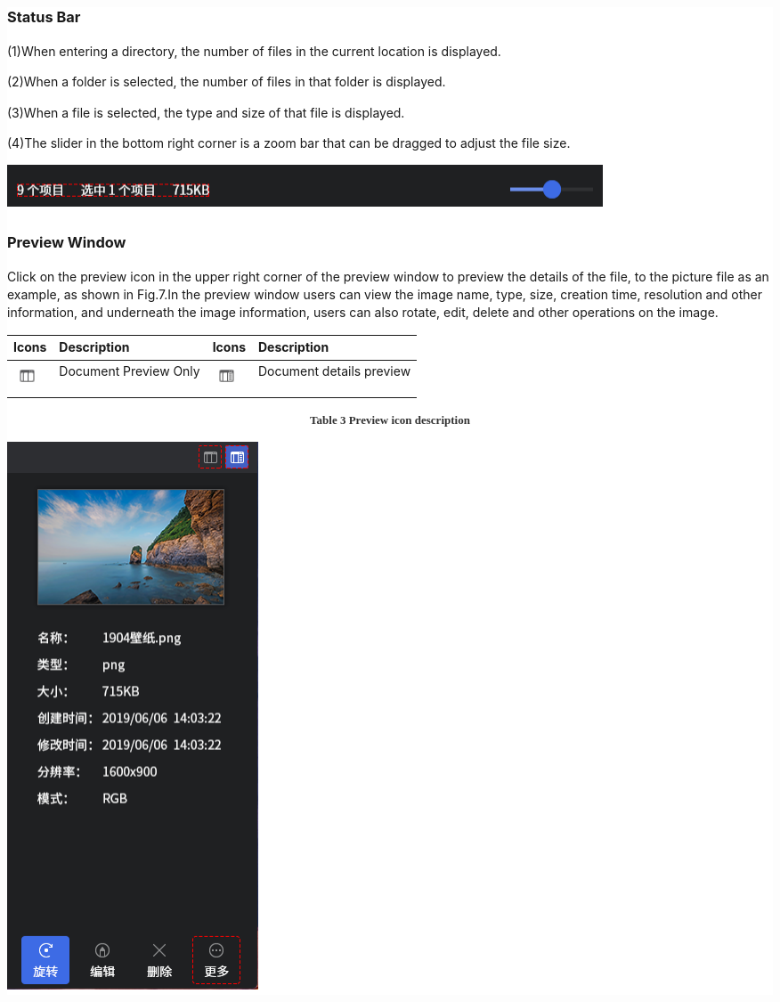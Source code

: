 ### Status Bar
(1)When entering a directory, the number of files in the current location is displayed.

(2)When a folder is selected, the number of files in that folder is displayed.

(3)When a file is selected, the type and size of that file is displayed.

(4)The slider in the bottom right corner is a zoom bar that can be dragged to adjust the file size.

![Fig.6 Status bar](image/6.png)

### Preview Window
Click on the preview icon in the upper right corner of the preview window to preview the details of the file, to the picture file as an example, as shown in Fig.7.In the preview window users can view the image name, type, size, creation time, resolution and other information, and underneath the image information, users can also rotate, edit, delete and other operations on the image.

|Icons|Description|Icons|Description
| :------------ | :------------ | :------------ | :------------ |
|![](image/icon14.png)|Document Preview Only|![](image/icon15.png)|Document details preview

**<center><font face="Noto Sans SC" size=2 color=#333333>Table 3 Preview icon description</center></font>**

![Fig.7 Preview window](image/7.png)

